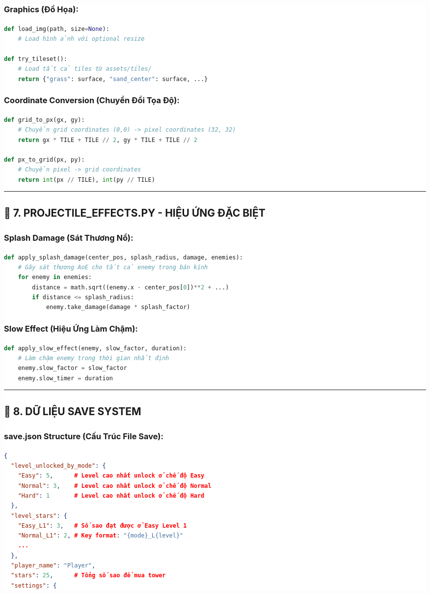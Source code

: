 ### Graphics (Đồ Họa):
```python
def load_img(path, size=None):
    # Load hình ảnh với optional resize
    
def try_tileset():
    # Load tất cả tiles từ assets/tiles/
    return {"grass": surface, "sand_center": surface, ...}
```

### Coordinate Conversion (Chuyển Đổi Tọa Độ):
```python
def grid_to_px(gx, gy):
    # Chuyển grid coordinates (0,0) -> pixel coordinates (32, 32)
    return gx * TILE + TILE // 2, gy * TILE + TILE // 2
    
def px_to_grid(px, py):
    # Chuyển pixel -> grid coordinates
    return int(px // TILE), int(py // TILE)
```

---

## 🎯 7. PROJECTILE_EFFECTS.PY - HIỆU ỨNG ĐẶC BIỆT

### Splash Damage (Sát Thương Nổ):
```python
def apply_splash_damage(center_pos, splash_radius, damage, enemies):
    # Gây sát thương AoE cho tất cả enemy trong bán kính
    for enemy in enemies:
        distance = math.sqrt((enemy.x - center_pos[0])**2 + ...)
        if distance <= splash_radius:
            enemy.take_damage(damage * splash_factor)
```

### Slow Effect (Hiệu Ứng Làm Chậm):
```python
def apply_slow_effect(enemy, slow_factor, duration):
    # Làm chậm enemy trong thời gian nhất định
    enemy.slow_factor = slow_factor
    enemy.slow_timer = duration
```

---

## 💾 8. DỮ LIỆU SAVE SYSTEM

### save.json Structure (Cấu Trúc File Save):
```json
{
  "level_unlocked_by_mode": {
    "Easy": 5,      # Level cao nhất unlock ở chế độ Easy
    "Normal": 3,    # Level cao nhất unlock ở chế độ Normal  
    "Hard": 1       # Level cao nhất unlock ở chế độ Hard
  },
  "level_stars": {
    "Easy_L1": 3,   # Số sao đạt được ở Easy Level 1
    "Normal_L1": 2, # Key format: "{mode}_L{level}"
    ...
  },
  "player_name": "Player",
  "stars": 25,      # Tổng số sao để mua tower
  "settings": {
```